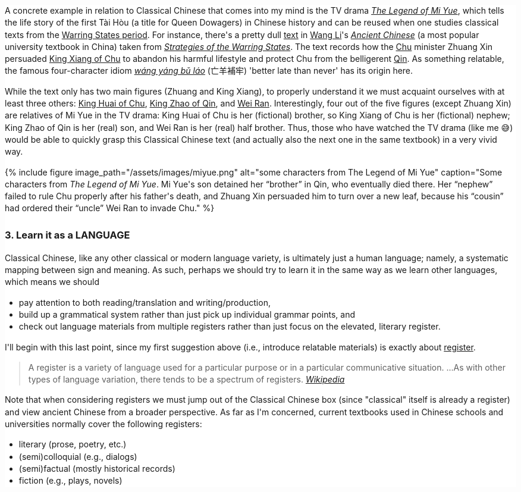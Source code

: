 A concrete example in relation to Classical Chinese that comes into my mind is the TV drama [*The Legend of Mi Yue*](https://en.wikipedia.org/wiki/The_Legend_of_Mi_Yue), which tells the life story of the first Tài Hòu (a title for Queen Dowagers) in Chinese history and can be reused when one studies classical texts from the [Warring States period](https://en.wikipedia.org/wiki/Warring_States_period). For instance, there's a pretty dull [text](https://ctext.org/zhan-guo-ce/zhuang-xin-wei-chu-xiang-wang) in [Wang Li](https://en.wikipedia.org/wiki/Wang_Li_(linguist))'s [*Ancient Chinese*](https://zh.wikipedia.org/zh-tw/古代漢語_(著作)) (a most popular university textbook in China) taken from [*Strategies of the Warring States*](https://en.wikipedia.org/wiki/Zhan_Guo_Ce). The text records how the [Chu](https://en.wikipedia.org/wiki/Chu_(state)) minister Zhuang Xin persuaded [King Xiang of Chu](https://en.wikipedia.org/wiki/King_Qingxiang_of_Chu) to abandon his harmful lifestyle and protect Chu from the belligerent [Qin](https://en.wikipedia.org/wiki/Qin_(state)). As something relatable, the famous four-character idiom [*wáng yáng bǔ láo*](https://en.wiktionary.org/wiki/亡羊補牢) (亡羊補牢) 'better late than never' has its origin here.

While the text only has two main figures (Zhuang and King Xiang), to properly understand it we must acquaint ourselves with at least three others: [King Huai of Chu](https://en.wikipedia.org/wiki/King_Huai_of_Chu), [King Zhao of Qin](https://en.wikipedia.org/wiki/King_Zhaoxiang_of_Qin), and [Wei Ran](https://zh.wikipedia.org/zh-tw/魏冉). Interestingly, four out of the five figures (except Zhuang Xin) are relatives of Mi Yue in the TV drama: King Huai of Chu is her (fictional) brother, so King Xiang of Chu is her (fictional) nephew; King Zhao of Qin is her (real) son, and Wei Ran is her (real) half brother. Thus, those who have watched the TV drama (like me 😅) would be able to quickly grasp this Classical Chinese text (and actually also the next one in the same textbook) in a very vivid way.

{% include figure image_path="/assets/images/miyue.png" alt="some characters from The Legend of Mi Yue" caption="Some characters from *The Legend of Mi Yue*. Mi Yue's son detained her &#8220;brother&#8221; in Qin, who eventually died there. Her &#8220;nephew&#8221; failed to rule Chu properly after his father's death, and Zhuang Xin persuaded him to turn over a new leaf, because his &#8220;cousin&#8221; had ordered their &#8220;uncle&#8221; Wei Ran to invade Chu." %}

### 3. Learn it as a LANGUAGE
Classical Chinese, like any other classical or modern language variety, is ultimately just a human language; namely, a systematic mapping between sign and meaning. As such, perhaps we should try to learn it in the same way as we learn other languages, which means we should
- pay attention to both reading/translation and writing/production,
- build up a grammatical system rather than just pick up individual grammar points, and
- check out language materials from multiple registers rather than just focus on the elevated, literary register.

I'll begin with this last point, since my first suggestion above (i.e., introduce relatable materials) is exactly about [register](https://en.wikipedia.org/wiki/Register_(sociolinguistics)).

<blockquote>
A register is a variety of language used for a particular purpose or in a particular communicative situation. ...As with other types of language variation, there tends to be a spectrum of registers.
<cite><a href="https://en.wikipedia.org/wiki/Register_(sociolinguistics)">Wikipedia</a></cite>
</blockquote>

Note that when considering registers we must jump out of the Classical Chinese box (since "classical" itself is already a register) and view ancient Chinese from a broader perspective. As far as I'm concerned, current textbooks used in Chinese schools and universities normally cover the following registers:
- literary (prose, poetry, etc.)
- (semi)colloquial (e.g., dialogs)
- (semi)factual (mostly historical records)
- fiction (e.g., plays, novels)
